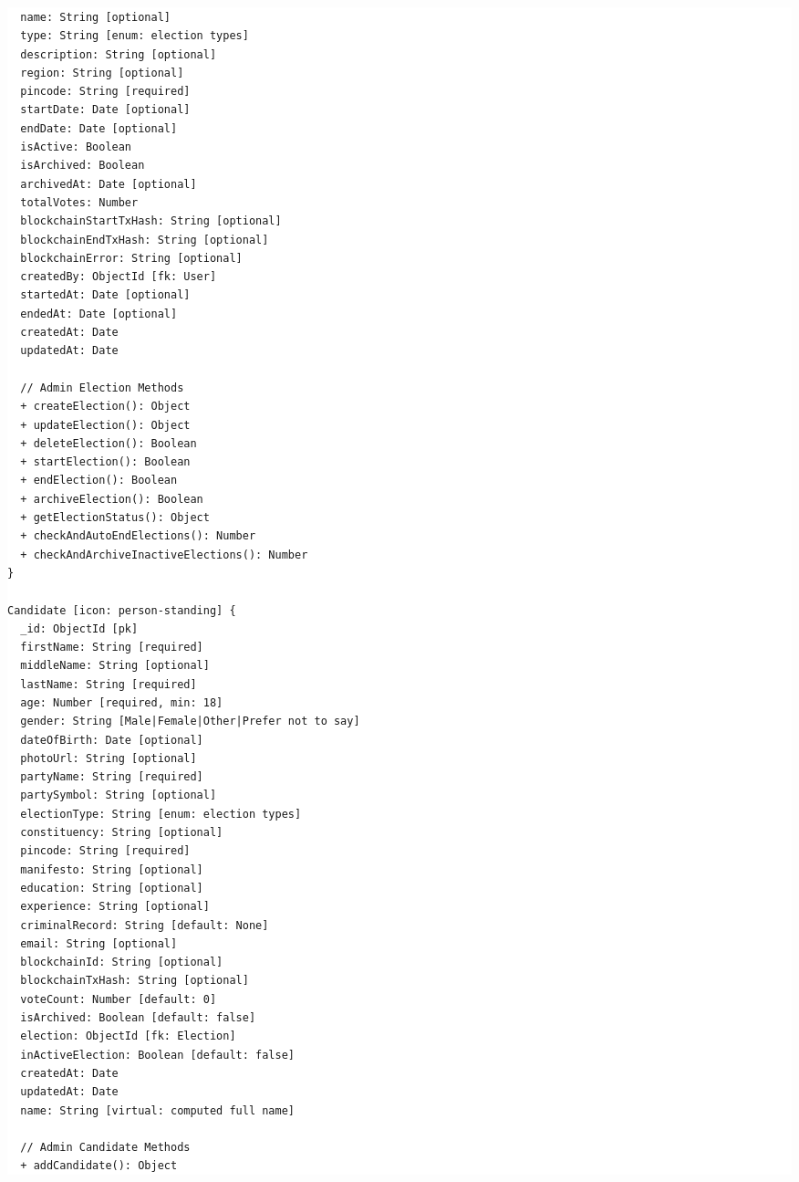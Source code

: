 ```eraser
  name: String [optional]
  type: String [enum: election types]
  description: String [optional]
  region: String [optional]
  pincode: String [required]
  startDate: Date [optional]
  endDate: Date [optional]
  isActive: Boolean
  isArchived: Boolean
  archivedAt: Date [optional]
  totalVotes: Number
  blockchainStartTxHash: String [optional]
  blockchainEndTxHash: String [optional]
  blockchainError: String [optional]
  createdBy: ObjectId [fk: User]
  startedAt: Date [optional]
  endedAt: Date [optional]
  createdAt: Date
  updatedAt: Date
  
  // Admin Election Methods
  + createElection(): Object
  + updateElection(): Object
  + deleteElection(): Boolean
  + startElection(): Boolean
  + endElection(): Boolean
  + archiveElection(): Boolean
  + getElectionStatus(): Object
  + checkAndAutoEndElections(): Number
  + checkAndArchiveInactiveElections(): Number
}

Candidate [icon: person-standing] {
  _id: ObjectId [pk]
  firstName: String [required]
  middleName: String [optional]
  lastName: String [required]
  age: Number [required, min: 18]
  gender: String [Male|Female|Other|Prefer not to say]
  dateOfBirth: Date [optional]
  photoUrl: String [optional]
  partyName: String [required]
  partySymbol: String [optional]
  electionType: String [enum: election types]
  constituency: String [optional]
  pincode: String [required]
  manifesto: String [optional]
  education: String [optional]
  experience: String [optional]
  criminalRecord: String [default: None]
  email: String [optional]
  blockchainId: String [optional]
  blockchainTxHash: String [optional]
  voteCount: Number [default: 0]
  isArchived: Boolean [default: false]
  election: ObjectId [fk: Election]
  inActiveElection: Boolean [default: false]
  createdAt: Date
  updatedAt: Date
  name: String [virtual: computed full name]
  
  // Admin Candidate Methods
  + addCandidate(): Object
```